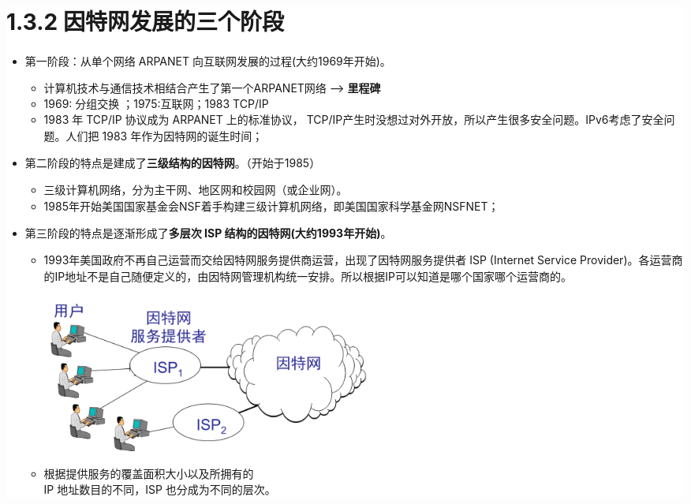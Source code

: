 # 1.3.2 因特网发展的三个阶段

* 第一阶段：从单个网络 ARPANET 向互联网发展的过程\(大约1969年开始\)。

  * 计算机技术与通信技术相结合产生了第一个ARPANET网络 --&gt; **里程碑**
  * 1969: 分组交换 ；1975:互联网；1983 TCP/IP
  * 1983 年 TCP/IP 协议成为 ARPANET 上的标准协议， TCP/IP产生时没想过对外开放，所以产生很多安全问题。IPv6考虑了安全问题。人们把 1983 年作为因特网的诞生时间；

* 第二阶段的特点是建成了**三级结构的因特网**。（开始于1985）

  * 三级计算机网络，分为主干网、地区网和校园网（或企业网）。
  * 1985年开始美国国家基金会NSF着手构建三级计算机网络，即美国国家科学基金网NSFNET；

* 第三阶段的特点是逐渐形成了**多层次 ISP 结构的因特网\(大约1993年开始\)**。

  * 1993年美国政府不再自己运营而交给因特网服务提供商运营，出现了因特网服务提供者 ISP \(Internet Service Provider\)。各运营商的IP地址不是自己随便定义的，由因特网管理机构统一安排。所以根据IP可以知道是哪个国家哪个运营商的。

    <img src="./assets/图片3.png" style="zoom:40%;" />

  * 根据提供服务的覆盖面积大小以及所拥有的  
    IP 地址数目的不同，ISP 也分成为不同的层次。  